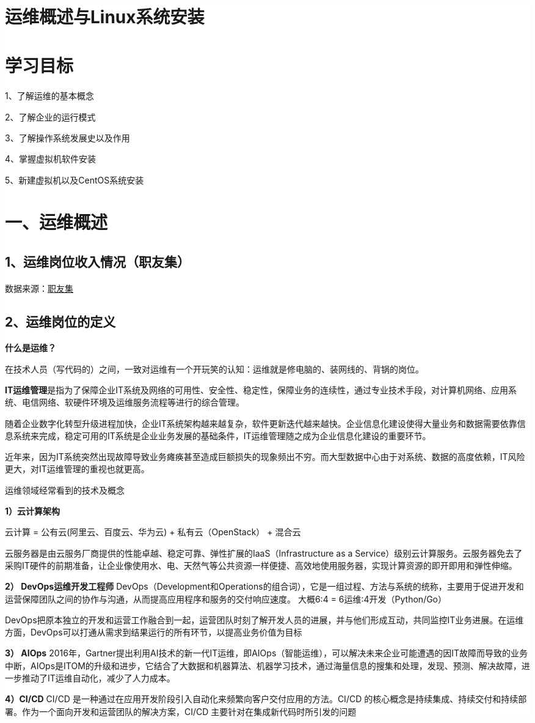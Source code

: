 

# 运维概述与Linux系统安装

# 学习目标

1、了解运维的基本概念

2、了解企业的运行模式

3、了解操作系统发展史以及作用

4、掌握虚拟机软件安装

5、新建虚拟机以及CentOS系统安装

# 一、运维概述

## 1、运维岗位收入情况（职友集）

数据来源：[职友集](https://www.jobui.com/salary/?cityKw=%E5%8C%97%E4%BA%AC&jobKw=%E8%BF%90%E7%BB%B4)

## 2、运维岗位的定义

**什么是运维？**

在技术人员（写代码的）之间，一致对运维有一个开玩笑的认知：运维就是修电脑的、装网线的、背锅的岗位。

**IT运维管理**是指为了保障企业IT系统及网络的可用性、安全性、稳定性，保障业务的连续性，通过专业技术手段，对计算机网络、应用系统、电信网络、软硬件环境及运维服务流程等进行的综合管理。

随着企业数字化转型升级进程加快，企业IT系统架构越来越复杂，软件更新迭代越来越快。企业信息化建设使得大量业务和数据需要依靠信息系统来完成，稳定可用的IT系统是企业业务发展的基础条件，IT运维管理随之成为企业信息化建设的重要环节。

近年来，因为IT系统突然出现故障导致业务瘫痪甚至造成巨额损失的现象频出不穷。而大型数据中心由于对系统、数据的高度依赖，IT风险更大，对IT运维管理的重视也就更高。

运维领域经常看到的技术及概念

**1）云计算架构**

云计算 = 公有云(阿里云、百度云、华为云) + 私有云（OpenStack） + 混合云

云服务器是由云服务厂商提供的性能卓越、稳定可靠、弹性扩展的IaaS（Infrastructure as a Service）级别云计算服务。云服务器免去了采购IT硬件的前期准备，让企业像使用水、电、天然气等公共资源一样便捷、高效地使用服务器，实现计算资源的即开即用和弹性伸缩。

**2） DevOps运维开发工程师** DevOps（Development和Operations的组合词），它是一组过程、方法与系统的统称，主要用于促进开发和运营保障团队之间的协作与沟通，从而提高应用程序和服务的交付响应速度。 大概6:4 = 6运维:4开发（Python/Go）

DevOps把原本独立的开发和运营工作融合到一起，运营团队时刻了解开发人员的进展，并与他们形成互动，共同监控IT业务进展。在运维方面，DevOps可以打通从需求到结果运行的所有环节，以提高业务价值为目标

**3） AIOps** 2016年，Gartner提出利用AI技术的新一代IT运维，即AIOps（智能运维），可以解决未来企业可能遭遇的因IT故障而导致的业务中断，AIOps是ITOM的升级和进步，它结合了大数据和机器算法、机器学习技术，通过海量信息的搜集和处理，发现、预测、解决故障，进一步推动了IT运维自动化，减少了人力成本。

**4）CI/CD** CI/CD 是一种通过在应用开发阶段引入自动化来频繁向客户交付应用的方法。CI/CD 的核心概念是持续集成、持续交付和持续部署。作为一个面向开发和运营团队的解决方案，CI/CD 主要针对在集成新代码时所引发的问题
